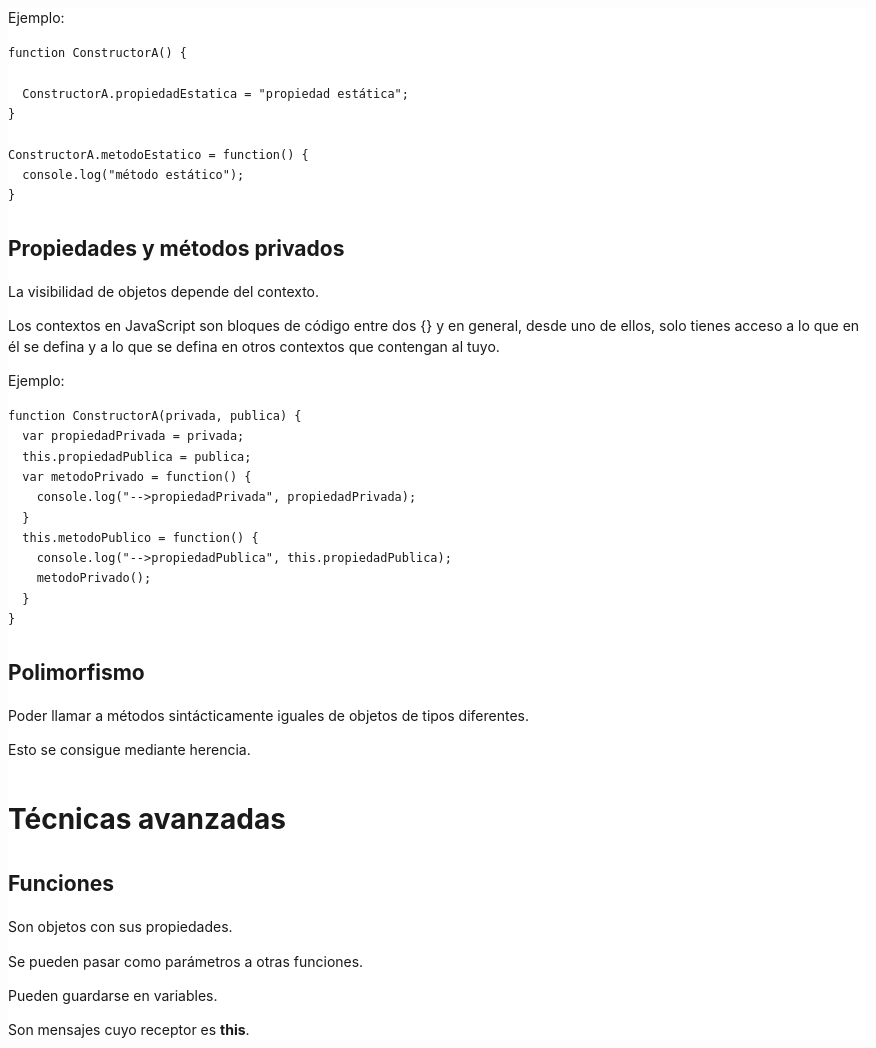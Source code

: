 Ejemplo:

~~~{.javascript}
function ConstructorA() {

  ConstructorA.propiedadEstatica = "propiedad estática";
}

ConstructorA.metodoEstatico = function() {
  console.log("método estático");
}
~~~

## Propiedades y métodos privados

La visibilidad de objetos depende del contexto.

Los contextos en JavaScript son bloques de código entre dos {} y en general, desde uno de ellos, solo tienes acceso a lo que en él se defina y a lo que se defina en otros contextos que contengan al tuyo.

Ejemplo:

~~~{.javascript}
function ConstructorA(privada, publica) {
  var propiedadPrivada = privada;
  this.propiedadPublica = publica;
  var metodoPrivado = function() {
    console.log("-->propiedadPrivada", propiedadPrivada);
  }
  this.metodoPublico = function() {
    console.log("-->propiedadPublica", this.propiedadPublica);
    metodoPrivado();
  }
}
~~~

## Polimorfismo

Poder llamar a métodos sintácticamente iguales de objetos de tipos diferentes.

Esto se consigue mediante herencia.

# Técnicas avanzadas

## Funciones

Son objetos con sus propiedades.

Se pueden pasar como parámetros a otras funciones.

Pueden guardarse en variables.

Son mensajes cuyo receptor es **this**.
